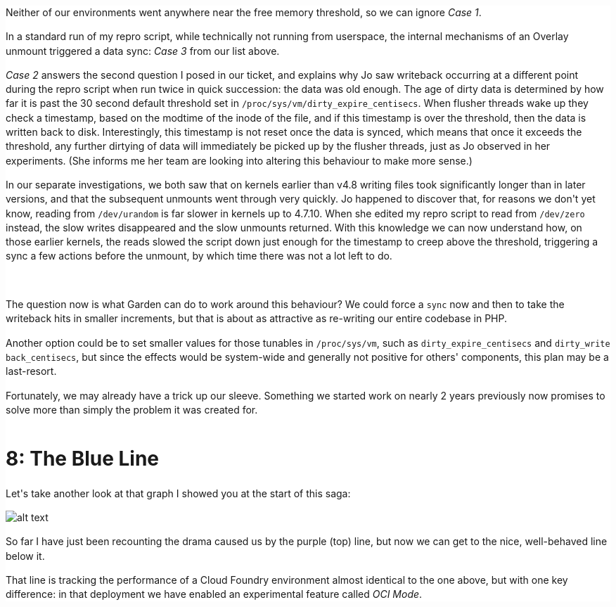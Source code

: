 Neither of our environments went anywhere near the free memory threshold, so we can ignore _Case 1_.

In a standard run of my repro script, while technically not running from userspace, the internal mechanisms of an Overlay unmount triggered a data sync: _Case 3_ from our
list above.

_Case 2_ answers the second question I posed in our ticket, and explains why Jo saw writeback occurring at a different point during the repro script when run twice in quick succession:
the data was old enough.  The age of dirty data is determined by how far it is past the 30 second default threshold set in `/proc/sys/vm/dirty_expire_centisecs`.
When flusher threads wake up they check a timestamp, based on the modtime of the inode of the file, and if this timestamp is over the threshold, then the data is written back to disk.
Interestingly, this timestamp is not reset once the data is synced, which means that once it exceeds the threshold, any further dirtying of data will immediately
be picked up by the flusher threads, just as Jo observed in her experiments. (She informs me her team are looking into altering this behaviour to make more sense.)

In our separate investigations, we both saw that on kernels earlier than v4.8 writing files took significantly longer than in later versions, and that the subsequent unmounts
went through very quickly. Jo happened to discover that, for reasons we don't yet know, reading from `/dev/urandom` is far slower in kernels up to 4.7.10. When she edited
my repro script to read from `/dev/zero` instead, the slow writes disappeared and the slow unmounts returned. With this knowledge we can now understand how, on those earlier kernels,
the reads slowed the script down just enough for the timestamp to creep above the threshold, triggering a sync a few actions before the unmount, by which time there was not a lot left to do.

&nbsp;

The question now is what Garden can do to work around this behaviour? We could force a `sync` now and then to take the writeback hits in smaller increments, but that is about as
attractive as re-writing our entire codebase in PHP.

Another option could be to set smaller values for those tunables in `/proc/sys/vm`, such as `dirty_expire_centisecs` and `dirty_writeback_centisecs`, but since
the effects would be system-wide and generally not positive for others' components, this plan may be a last-resort.

Fortunately, we may already have a trick up our sleeve. Something we started work on nearly 2 years previously now promises to solve more than simply the problem it was
created for.

# **8: The Blue Line**

Let's take another look at that graph I showed you at the start of this saga:

![alt text](/assets/images/cfscalegraph "the blue line")

So far I have just been recounting the drama caused us by the purple (top) line, but now we can get to the nice, well-behaved line below it.

That line is tracking the performance of a Cloud Foundry environment almost identical to the one above, but with one key difference: in that deployment we have enabled
an experimental feature called _OCI Mode_.
